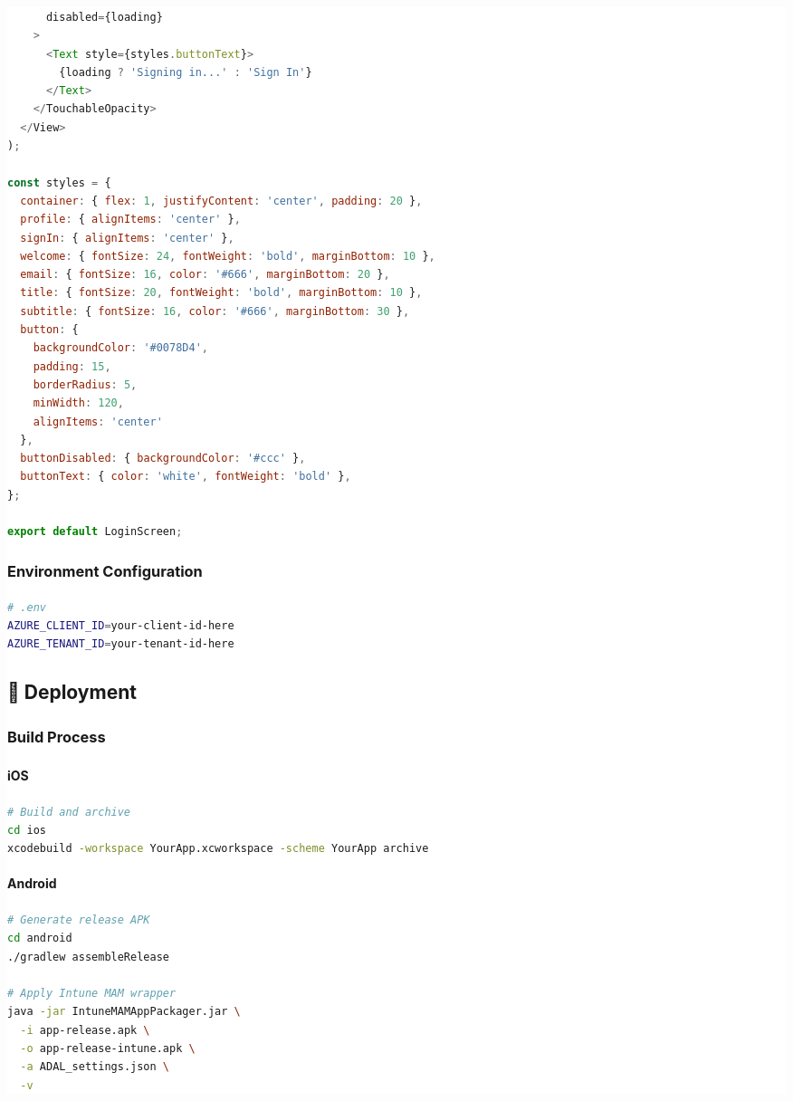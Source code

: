 ```javascript
      disabled={loading}
    >
      <Text style={styles.buttonText}>
        {loading ? 'Signing in...' : 'Sign In'}
      </Text>
    </TouchableOpacity>
  </View>
);

const styles = {
  container: { flex: 1, justifyContent: 'center', padding: 20 },
  profile: { alignItems: 'center' },
  signIn: { alignItems: 'center' },
  welcome: { fontSize: 24, fontWeight: 'bold', marginBottom: 10 },
  email: { fontSize: 16, color: '#666', marginBottom: 20 },
  title: { fontSize: 20, fontWeight: 'bold', marginBottom: 10 },
  subtitle: { fontSize: 16, color: '#666', marginBottom: 30 },
  button: { 
    backgroundColor: '#0078D4', 
    padding: 15, 
    borderRadius: 5,
    minWidth: 120,
    alignItems: 'center'
  },
  buttonDisabled: { backgroundColor: '#ccc' },
  buttonText: { color: 'white', fontWeight: 'bold' },
};

export default LoginScreen;
```

### Environment Configuration

```bash
# .env
AZURE_CLIENT_ID=your-client-id-here
AZURE_TENANT_ID=your-tenant-id-here
```

## 🚢 Deployment

### Build Process

#### iOS
```bash
# Build and archive
cd ios
xcodebuild -workspace YourApp.xcworkspace -scheme YourApp archive
```

#### Android
```bash
# Generate release APK
cd android
./gradlew assembleRelease

# Apply Intune MAM wrapper
java -jar IntuneMAMAppPackager.jar \
  -i app-release.apk \
  -o app-release-intune.apk \
  -a ADAL_settings.json \
  -v
```
